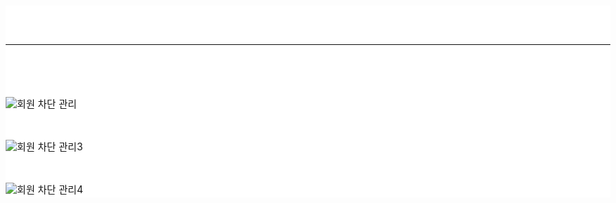 </br>
</br>
<hr>
</br>
</br>
</br>
<img width="1920" alt="회원 차단 관리" src="https://github.com/wjdcks1238/EveryOneRecipe/assets/111834753/00210c5d-8767-4402-834d-719402ea59fb">
</br>
</br>
</br>
<img width="1920" alt="회원 차단 관리3" src="https://github.com/wjdcks1238/EveryOneRecipe/assets/111834753/f7317434-1a8b-43e5-abe3-532f97c4338c">
</br>
</br>
</br>
<img width="1920" alt="회원 차단 관리4" src="https://github.com/wjdcks1238/EveryOneRecipe/assets/111834753/2240c4e1-5a58-4754-be34-f61c63f7c6b7">



